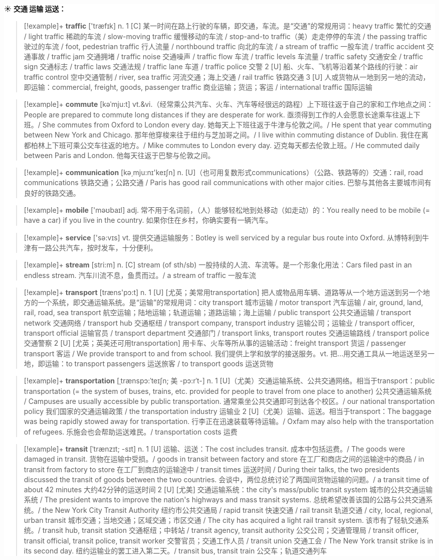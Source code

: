 ☀ <span class="category">**交通 运输 运送：**</span>
>[!example]+ <span class="vocabulary">**traffic**</span> ['træfɪk] 
> <span class="definition">n. 1 [C] 某一时间在路上行驶的车辆，即交通，车流。是“交通”的常规用词：</span>heavy traffic 繁忙的交通 / light traffic 稀疏的车流 / slow-moving traffic 缓慢移动的车流 / stop-and-to traffic（美）走走停停的车流 / the passing traffic 驶过的车流 / foot, pedestrian traffic 行人流量 / northbound traffic 向北的车流 / a stream of traffic 一股车流 / traffic accident 交通事故 / traffic jam 交通拥堵 / traffic noise 交通噪声 / traffic flow 车流 / traffic levels 车流量 / traffic safety 交通安全 / traffic sign 交通标志 / traffic laws 交通法规 / traffic lane 车道 / traffic police 交警 <span class="definition">2 [U] 船、火车、飞机等沿着某个路线的行驶：</span>air traffic control 空中交通管制 / river, sea traffic 河流交通；海上交通 / rail traffic 铁路交通 <span class="definition">3 [U] 人或货物从一地到另一地的流动，即运输：</span>commercial, freight, goods, passenger traffic 商业运输；货运；客运 / international traffic 国际运输
           
>[!example]+ <span class="vocabulary">**commute**</span> [kəˈmju:t]
> <span class="definition">vt.&vi.（经常乘公共汽车、火车、汽车等经很远的路程）上下班往返于自己的家和工作地点之间：</span>People are prepared to commute long distances if they are desperate for work. 亟须得到工作的人会愿意长途乘车往返上下班。/ She commutes from Oxford to London every day. 她每天上下班往返于牛津与伦敦之间。/ He spent that year commuting between New York and Chicago. 那年他穿梭来往于纽约与芝加哥之间。/ I live within commuting distance of Dublin. 我住在离都柏林上下班可乘公交车往返的地方。/ Mike commutes to London every day. 迈克每天都去伦敦上班。/ He commuted daily between Paris and London. 他每天往返于巴黎与伦敦之间。

>[!example]+ <span class="vocabulary">**communication**</span> [kə͵mju:nɪ'keɪʃn] 
> <span class="definition">n. [U]（也可用复数形式communications）（公路、铁路等的）交通：</span>rail, road communications 铁路交通；公路交通 / Paris has good rail communications with other major cities. 巴黎与其他各主要城市间有良好的铁路交通。

>[!example]+ <span class="vocabulary">**mobile**</span> ['məʊbaɪl] 
> <span class="definition">adj. 常不用于名词前，（人）能够轻松地到处移动（如走动）的：</span>You really need to be mobile (= have a car) if you live in the country. 如果你住在乡村，你确实要有一辆汽车。

>[!example]+ <span class="vocabulary">**service**</span> ['sə:vɪs] 
> <span class="definition">vt. 提供交通运输服务：</span>Botley is well serviced by a regular bus route into Oxford. 从博特利到牛津有一路公共汽车，按时发车，十分便利。

>[!example]+ <span class="vocabulary">**stream**</span> [stri:m] 
> <span class="definition">n. [C] stream (of sth/sb) 一股持续的人流、车流等。是一个形象化用法：</span>Cars filed past in an endless stream. 汽车川流不息，鱼贯而过。/ a stream of traffic 一股车流

>[!example]+ <span class="vocabulary">**transport**</span> [træns'pɔ:t] 
> <span class="definition">n. 1 [U] [尤英；美常用transportation] 把人或物品用车辆、道路等从一个地方运送到另一个地方的一个系统，即交通运输系统。是“运输”的常规用词：</span>city transport 城市运输 / motor transport 汽车运输 / air, ground, land, rail, road, sea transport 航空运输；陆地运输；轨道运输；道路运输；海上运输 / public transport 公共交通运输 / transport network 交通网络 / transport hub 交通枢纽 / transport company, transport industry 运输公司；运输业 / transport officer, transport official 运输官员 / transport department 交通部门 / transport links, transport routes 交通运输路线 / transport police 交通警察 <span class="definition">2 [U] [尤英；英美还可用transportation] 用卡车、火车等所从事的运输活动：</span>freight transport 货运 / passenger transport 客运 / We provide transport to and from school. 我们提供上学和放学的接送服务。<span class="definition">vt. 把…用交通工具从一地运送至另一地，即运输：</span>to transport passengers 运送旅客 / to transport goods 运送货物
           
>[!example]+ <span class="vocabulary">**transportation**</span> [ˌtrænspɔ:ˈteɪʃn; 美 -pɔ:rˈt-]
> <span class="definition">n. 1 [U]（尤美）交通运输系统、公共交通网络。相当于transport：</span>public transportation (= the system of buses, trains, etc. provided for people to travel from one place to another) 公共交通运输系统 / Campuses are usually accessible by public transportation. 通常乘坐公共交通即可到达各个校区。/ our national transportation policy 我们国家的交通运输政策 / the transportation industry 运输业 <span class="definition">2 [U]（尤美）运输、运送。相当于transport：</span>The baggage was being rapidly stowed away for transportation. 行李正在迅速装载等待运输。/ Oxfam may also help with the transportation of refugees. 乐施会也会帮助运送难民。/ transportation costs 运费           
           
>[!example]+ <span class="vocabulary">**transit**</span> [ˈtrænzɪt; -sɪt]
> <span class="definition">n. 1 [U] 运输、运送：</span>The cost includes transit. 成本中包括运费。/ The goods were damaged in transit. 货物在运输中受损。/ goods in transit between factory and store 在工厂和商店之间的运输途中的商品 / in transit from factory to store 在工厂到商店的运输途中 / transit times 运送时间 / During their talks, the two presidents discussed the transit of goods between the two countries. 会谈中，两位总统讨论了两国间货物运输的问题。/ a transit time of about 42 minutes 大约42分钟的运送时间 <span class="definition">2 [U] [尤美] 交通运输系统：</span>the city's mass/public transit system 城市的公共交通运输系统 / The president wants to improve the nation's highways and mass transit systems. 总统希望改善该国的公路与公共交通系统。/ the New York City Transit Authority 纽约市公共交通局 / rapid transit 快速交通 / rail transit 轨道交通 / city, local, regional, urban transit 城市交通；当地交通；区域交通；市区交通 / The city has acquired a light rail transit system. 该市有了轻轨交通系统。/ transit hub, transit station 交通枢纽；中转站 / transit agency, transit authority 公交公司；交通管理局 / transit officer, transit official, transit police, transit worker 交警官员；交通工作人员 / transit union 交通工会 / The New York transit strike is in its second day. 纽约运输业的罢工进入第二天。/ transit bus, transit train 公交车；轨道交通列车
